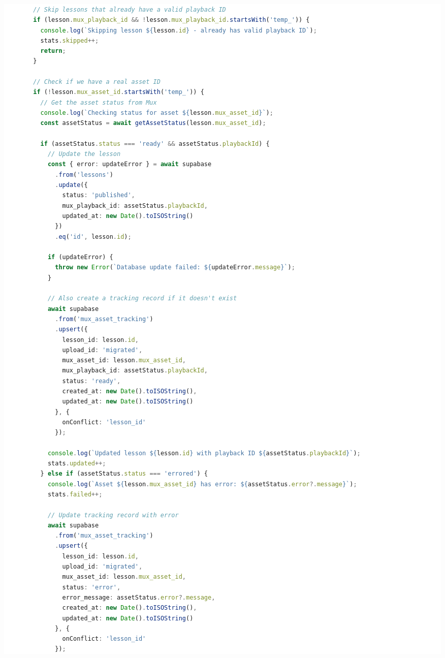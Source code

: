 ```typescript
        // Skip lessons that already have a valid playback ID
        if (lesson.mux_playback_id && !lesson.mux_playback_id.startsWith('temp_')) {
          console.log(`Skipping lesson ${lesson.id} - already has valid playback ID`);
          stats.skipped++;
          return;
        }
        
        // Check if we have a real asset ID
        if (!lesson.mux_asset_id.startsWith('temp_')) {
          // Get the asset status from Mux
          console.log(`Checking status for asset ${lesson.mux_asset_id}`);
          const assetStatus = await getAssetStatus(lesson.mux_asset_id);
          
          if (assetStatus.status === 'ready' && assetStatus.playbackId) {
            // Update the lesson
            const { error: updateError } = await supabase
              .from('lessons')
              .update({
                status: 'published',
                mux_playback_id: assetStatus.playbackId,
                updated_at: new Date().toISOString()
              })
              .eq('id', lesson.id);
            
            if (updateError) {
              throw new Error(`Database update failed: ${updateError.message}`);
            }
            
            // Also create a tracking record if it doesn't exist
            await supabase
              .from('mux_asset_tracking')
              .upsert({
                lesson_id: lesson.id,
                upload_id: 'migrated',
                mux_asset_id: lesson.mux_asset_id,
                mux_playback_id: assetStatus.playbackId,
                status: 'ready',
                created_at: new Date().toISOString(),
                updated_at: new Date().toISOString()
              }, {
                onConflict: 'lesson_id'
              });
            
            console.log(`Updated lesson ${lesson.id} with playback ID ${assetStatus.playbackId}`);
            stats.updated++;
          } else if (assetStatus.status === 'errored') {
            console.log(`Asset ${lesson.mux_asset_id} has error: ${assetStatus.error?.message}`);
            stats.failed++;
            
            // Update tracking record with error
            await supabase
              .from('mux_asset_tracking')
              .upsert({
                lesson_id: lesson.id,
                upload_id: 'migrated',
                mux_asset_id: lesson.mux_asset_id,
                status: 'error',
                error_message: assetStatus.error?.message,
                created_at: new Date().toISOString(),
                updated_at: new Date().toISOString()
              }, {
                onConflict: 'lesson_id'
              });
```